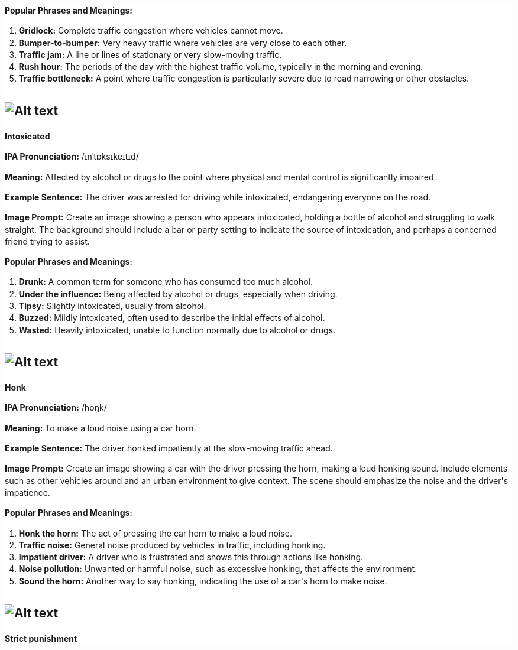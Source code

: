 **Popular Phrases and Meanings:**

1. **Gridlock:** Complete traffic congestion where vehicles cannot move.
2. **Bumper-to-bumper:** Very heavy traffic where vehicles are very close to each other.
3. **Traffic jam:** A line or lines of stationary or very slow-moving traffic.
4. **Rush hour:** The periods of the day with the highest traffic volume, typically in the morning and evening.
5. **Traffic bottleneck:** A point where traffic congestion is particularly severe due to road narrowing or other obstacles.
## ![Alt text](<Screenshot 2024-07-20 at 21.29.36.png>)
**Intoxicated**

**IPA Pronunciation:** /ɪnˈtɒksɪkeɪtɪd/

**Meaning:** Affected by alcohol or drugs to the point where physical and mental control is significantly impaired.

**Example Sentence:** The driver was arrested for driving while intoxicated, endangering everyone on the road.

**Image Prompt:** Create an image showing a person who appears intoxicated, holding a bottle of alcohol and struggling to walk straight. The background should include a bar or party setting to indicate the source of intoxication, and perhaps a concerned friend trying to assist.

**Popular Phrases and Meanings:**

1. **Drunk:** A common term for someone who has consumed too much alcohol.
2. **Under the influence:** Being affected by alcohol or drugs, especially when driving.
3. **Tipsy:** Slightly intoxicated, usually from alcohol.
4. **Buzzed:** Mildly intoxicated, often used to describe the initial effects of alcohol.
5. **Wasted:** Heavily intoxicated, unable to function normally due to alcohol or drugs.
## ![Alt text](<Screenshot 2024-07-20 at 21.29.42.png>)
**Honk**

**IPA Pronunciation:** /hɒŋk/

**Meaning:** To make a loud noise using a car horn.

**Example Sentence:** The driver honked impatiently at the slow-moving traffic ahead.

**Image Prompt:** Create an image showing a car with the driver pressing the horn, making a loud honking sound. Include elements such as other vehicles around and an urban environment to give context. The scene should emphasize the noise and the driver's impatience.

**Popular Phrases and Meanings:**

1. **Honk the horn:** The act of pressing the car horn to make a loud noise.
2. **Traffic noise:** General noise produced by vehicles in traffic, including honking.
3. **Impatient driver:** A driver who is frustrated and shows this through actions like honking.
4. **Noise pollution:** Unwanted or harmful noise, such as excessive honking, that affects the environment.
5. **Sound the horn:** Another way to say honking, indicating the use of a car's horn to make noise.
## ![Alt text](<Screenshot 2024-07-20 at 21.29.49.png>)
**Strict punishment**
